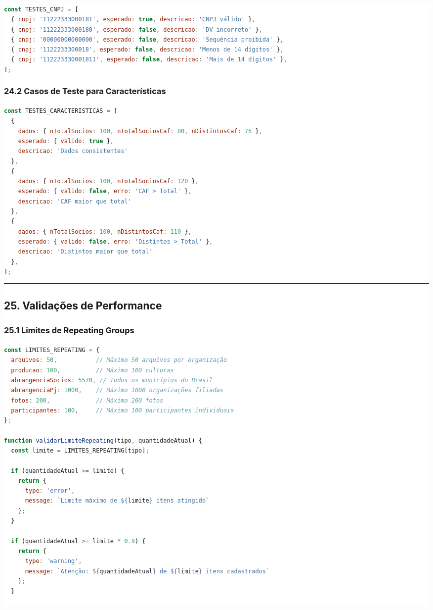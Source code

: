 ```javascript
const TESTES_CNPJ = [
  { cnpj: '11222333000181', esperado: true, descricao: 'CNPJ válido' },
  { cnpj: '11222333000180', esperado: false, descricao: 'DV incorreto' },
  { cnpj: '00000000000000', esperado: false, descricao: 'Sequência proibida' },
  { cnpj: '1122233300018', esperado: false, descricao: 'Menos de 14 dígitos' },
  { cnpj: '112223330001811', esperado: false, descricao: 'Mais de 14 dígitos' },
];
```

### 24.2 Casos de Teste para Características

```javascript
const TESTES_CARACTERISTICAS = [
  {
    dados: { nTotalSocios: 100, nTotalSociosCaf: 80, nDistintosCaf: 75 },
    esperado: { valido: true },
    descricao: 'Dados consistentes'
  },
  {
    dados: { nTotalSocios: 100, nTotalSociosCaf: 120 },
    esperado: { valido: false, erro: 'CAF > Total' },
    descricao: 'CAF maior que total'
  },
  {
    dados: { nTotalSocios: 100, nDistintosCaf: 110 },
    esperado: { valido: false, erro: 'Distintos > Total' },
    descricao: 'Distintos maior que total'
  },
];
```

---

## 25. Validações de Performance

### 25.1 Limites de Repeating Groups

```javascript
const LIMITES_REPEATING = {
  arquivos: 50,           // Máximo 50 arquivos por organização
  producao: 100,          // Máximo 100 culturas
  abrangenciaSocios: 5570, // Todos os municípios do Brasil
  abrangenciaPj: 1000,    // Máximo 1000 organizações filiadas
  fotos: 200,             // Máximo 200 fotos
  participantes: 100,     // Máximo 100 participantes individuais
};

function validarLimiteRepeating(tipo, quantidadeAtual) {
  const limite = LIMITES_REPEATING[tipo];
  
  if (quantidadeAtual >= limite) {
    return {
      type: 'error',
      message: `Limite máximo de ${limite} itens atingido`
    };
  }
  
  if (quantidadeAtual >= limite * 0.9) {
    return {
      type: 'warning',
      message: `Atenção: ${quantidadeAtual} de ${limite} itens cadastrados`
    };
  }
  
```